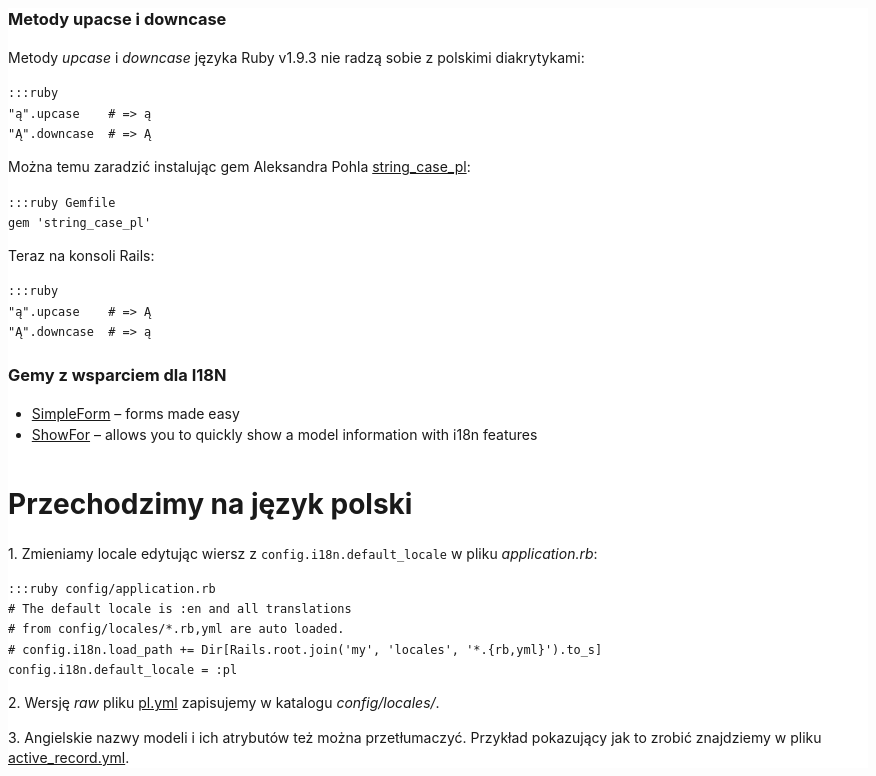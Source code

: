 
### Metody upacse i downcase

Metody *upcase* i *downcase* języka Ruby v1.9.3 nie radzą sobie
z polskimi diakrytykami:

    :::ruby
    "ą".upcase    # => ą
    "Ą".downcase  # => Ą

Można temu zaradzić instalując gem Aleksandra Pohla
[string_case_pl](https://github.com/apohllo/string_pl):

    :::ruby Gemfile
    gem 'string_case_pl'

Teraz na konsoli Rails:

    :::ruby
    "ą".upcase    # => Ą
    "Ą".downcase  # => ą


### Gemy z wsparciem dla I18N

* [SimpleForm](https://github.com/plataformatec/simple_form) –
forms made easy
* [ShowFor](https://github.com/plataformatec/show_for) –
allows you to quickly show a model information with i18n features


# Przechodzimy na język polski

1\. Zmieniamy locale edytując wiersz z `config.i18n.default_locale`
w pliku *application.rb*:

    :::ruby config/application.rb
    # The default locale is :en and all translations
    # from config/locales/*.rb,yml are auto loaded.
    # config.i18n.load_path += Dir[Rails.root.join('my', 'locales', '*.{rb,yml}').to_s]
    config.i18n.default_locale = :pl

2\. Wersję *raw* pliku
[pl.yml](https://github.com/svenfuchs/rails-i18n/blob/rails-4-x/rails/locale/pl.yml)
zapisujemy w katalogu *config/locales/*.

3\. Angielskie nazwy modeli i ich atrybutów też można przetłumaczyć.
Przykład pokazujący jak to zrobić znajdziemy w pliku
[active_record.yml](https://github.com/svenfuchs/rails-i18n/blob/rails-4-x/rails/rails4/active_record.yml).

